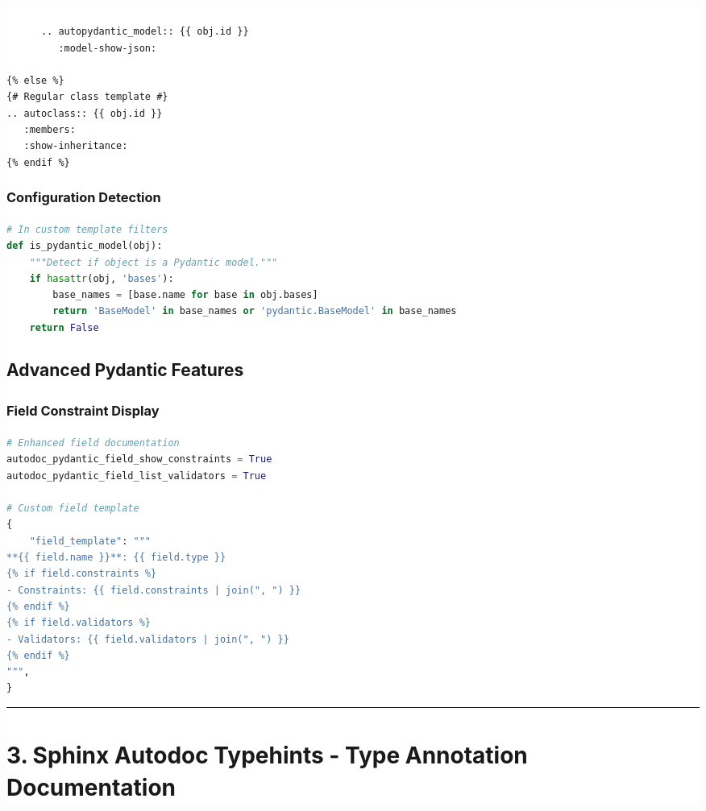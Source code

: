 ```jinja2

      .. autopydantic_model:: {{ obj.id }}
         :model-show-json:

{% else %}
{# Regular class template #}
.. autoclass:: {{ obj.id }}
   :members:
   :show-inheritance:
{% endif %}
```

### Configuration Detection

```python
# In custom template filters
def is_pydantic_model(obj):
    """Detect if object is a Pydantic model."""
    if hasattr(obj, 'bases'):
        base_names = [base.name for base in obj.bases]
        return 'BaseModel' in base_names or 'pydantic.BaseModel' in base_names
    return False
```

## Advanced Pydantic Features

### Field Constraint Display

```python
# Enhanced field documentation
autodoc_pydantic_field_show_constraints = True
autodoc_pydantic_field_list_validators = True

# Custom field template
{
    "field_template": """
**{{ field.name }}**: {{ field.type }}
{% if field.constraints %}
- Constraints: {{ field.constraints | join(", ") }}
{% endif %}
{% if field.validators %}
- Validators: {{ field.validators | join(", ") }}
{% endif %}
""",
}
```

---

# 3. Sphinx Autodoc Typehints - Type Annotation Documentation
